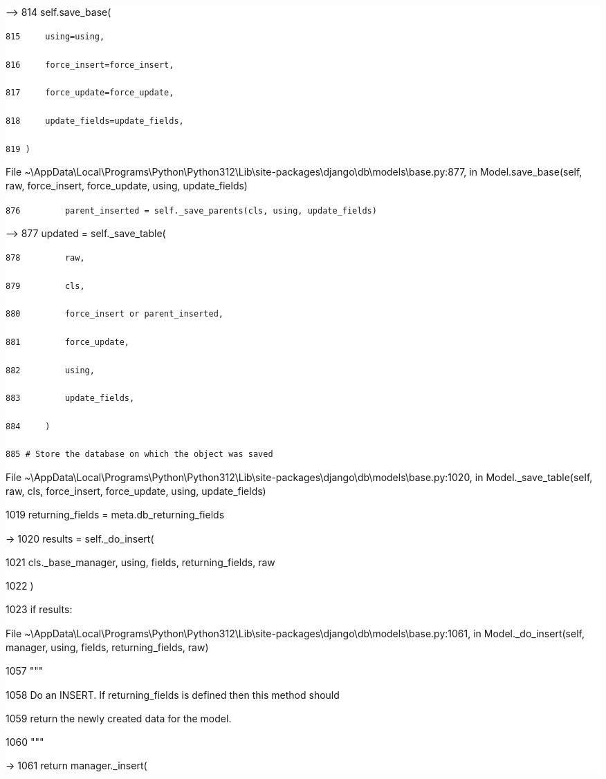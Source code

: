 --> 814 self.save_base(

    815     using=using,

    816     force_insert=force_insert,

    817     force_update=force_update,

    818     update_fields=update_fields,

    819 )



File ~\AppData\Local\Programs\Python\Python312\Lib\site-packages\django\db\models\base.py:877, in Model.save_base(self, raw, force_insert, force_update, using, update_fields)

    876         parent_inserted = self._save_parents(cls, using, update_fields)

--> 877     updated = self._save_table(

    878         raw,

    879         cls,

    880         force_insert or parent_inserted,

    881         force_update,

    882         using,

    883         update_fields,

    884     )

    885 # Store the database on which the object was saved



File ~\AppData\Local\Programs\Python\Python312\Lib\site-packages\django\db\models\base.py:1020, in Model._save_table(self, raw, cls, force_insert, force_update, using, update_fields)

   1019 returning_fields = meta.db_returning_fields

-> 1020 results = self._do_insert(

   1021     cls._base_manager, using, fields, returning_fields, raw

   1022 )

   1023 if results:



File ~\AppData\Local\Programs\Python\Python312\Lib\site-packages\django\db\models\base.py:1061, in Model._do_insert(self, manager, using, fields, returning_fields, raw)

   1057 """

   1058 Do an INSERT. If returning_fields is defined then this method should

   1059 return the newly created data for the model.

   1060 """

-> 1061 return manager._insert(
